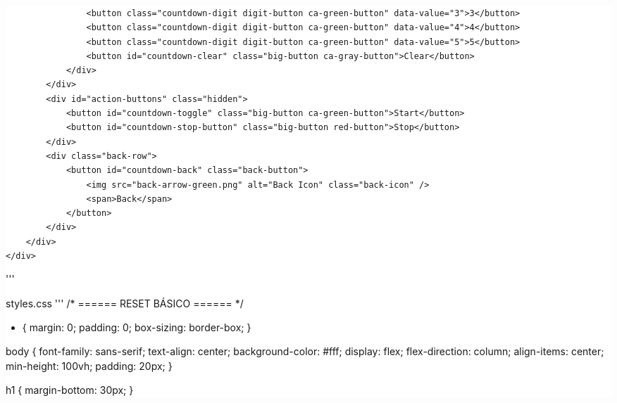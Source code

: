                     <button class="countdown-digit digit-button ca-green-button" data-value="3">3</button>
                    <button class="countdown-digit digit-button ca-green-button" data-value="4">4</button>
                    <button class="countdown-digit digit-button ca-green-button" data-value="5">5</button>
                    <button id="countdown-clear" class="big-button ca-gray-button">Clear</button>
                </div>
            </div>
            <div id="action-buttons" class="hidden">
                <button id="countdown-toggle" class="big-button ca-green-button">Start</button>
                <button id="countdown-stop-button" class="big-button red-button">Stop</button>
            </div>
            <div class="back-row">
                <button id="countdown-back" class="back-button">
                    <img src="back-arrow-green.png" alt="Back Icon" class="back-icon" />
                    <span>Back</span>
                </button>
            </div>
        </div>
    </div>
</div>

<script src="js/stopwatch.js"></script>
<script src="js/countdown.js"></script>
<script src="js/main.js"></script>
</body>
</html>
'''

styles.css
'''
/* ====== RESET BÁSICO ====== */
* {
  margin: 0;
  padding: 0;
  box-sizing: border-box;
  }

body {
font-family: sans-serif;
text-align: center;
background-color: #fff;
display: flex;
flex-direction: column;
align-items: center;
min-height: 100vh;
padding: 20px;
}

h1 {
margin-bottom: 30px;
}
